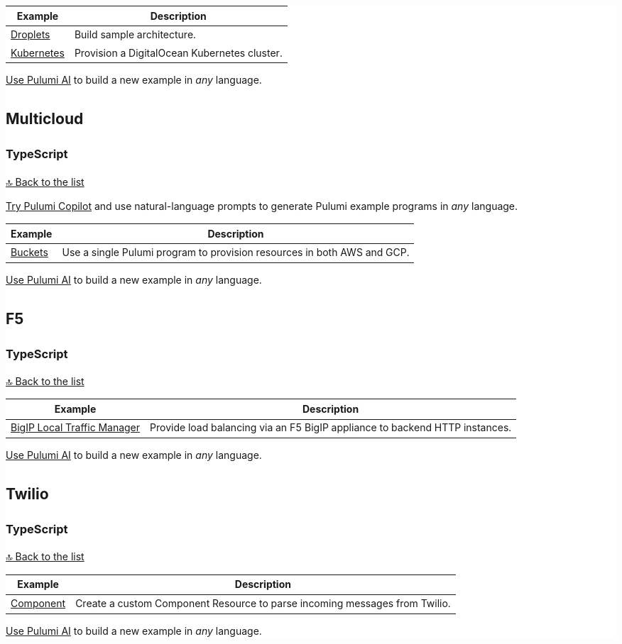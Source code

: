 Example   | Description |
--------- | --------- |
[Droplets](digitalocean-cs-loadbalanced-droplets) | Build sample architecture.
[Kubernetes](digitalocean-cs-k8s) | Provision a DigitalOcean Kubernetes cluster.

[Use Pulumi AI](https://www.pulumi.com/ai/?utm_campaign=pulumi-examples-github-repo&utm_source=github.com&utm_medium=pulumi-examples) to build a new example in _any_ language.

## Multicloud

### TypeScript

[🔝 Back to the list](#all-pulumi-examples)

[Try Pulumi Copilot](https://app.pulumi.com/?utm_campaign=pulumi-examples-github-repo&utm_source=github.com&utm_medium=pulumi-examples) and use natural-language prompts to generate Pulumi example programs in _any_ language.

Example   | Description |
--------- | --------- |
[Buckets](multicloud-ts-buckets) | Use a single Pulumi program to provision resources in both AWS and GCP.

[Use Pulumi AI](https://www.pulumi.com/ai/?utm_campaign=pulumi-examples-github-repo&utm_source=github.com&utm_medium=pulumi-examples) to build a new example in _any_ language.

## F5

### TypeScript

[🔝 Back to the list](#all-pulumi-examples)

Example   | Description |
--------- | --------- |
[BigIP Local Traffic Manager](f5bigip-ts-ltm-pool) | Provide load balancing via an F5 BigIP appliance to backend HTTP instances.

[Use Pulumi AI](https://www.pulumi.com/ai/?utm_campaign=pulumi-examples-github-repo&utm_source=github.com&utm_medium=pulumi-examples) to build a new example in _any_ language.

## Twilio

### TypeScript

[🔝 Back to the list](#all-pulumi-examples)

Example   | Description |
--------- | --------- |
[Component](twilio-ts-component) | Create a custom Component Resource to parse incoming messages from Twilio.

[Use Pulumi AI](https://www.pulumi.com/ai/?utm_campaign=pulumi-examples-github-repo&utm_source=github.com&utm_medium=pulumi-examples) to build a new example in _any_ language.
